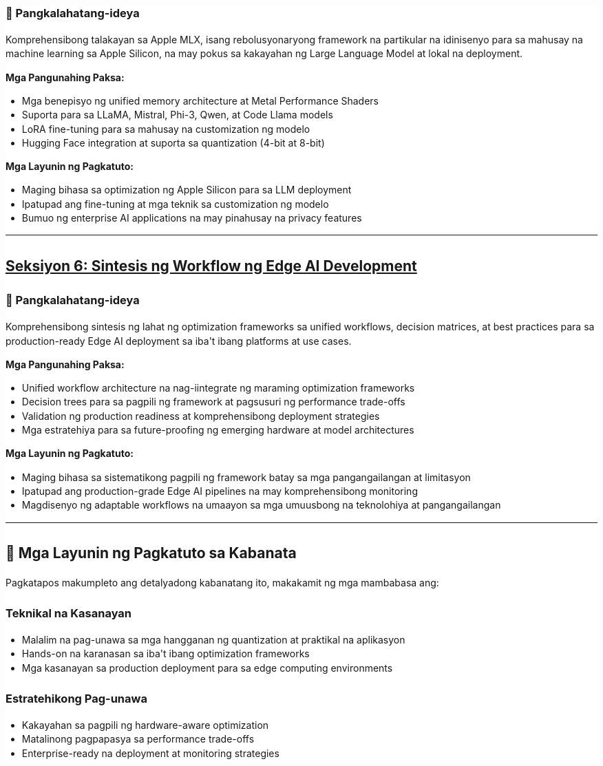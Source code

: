 ### 🎯 Pangkalahatang-ideya
Komprehensibong talakayan sa Apple MLX, isang rebolusyonaryong framework na partikular na idinisenyo para sa mahusay na machine learning sa Apple Silicon, na may pokus sa kakayahan ng Large Language Model at lokal na deployment.

**Mga Pangunahing Paksa:**
- Mga benepisyo ng unified memory architecture at Metal Performance Shaders
- Suporta para sa LLaMA, Mistral, Phi-3, Qwen, at Code Llama models
- LoRA fine-tuning para sa mahusay na customization ng modelo
- Hugging Face integration at suporta sa quantization (4-bit at 8-bit)

**Mga Layunin ng Pagkatuto:**
- Maging bihasa sa optimization ng Apple Silicon para sa LLM deployment
- Ipatupad ang fine-tuning at mga teknik sa customization ng modelo
- Bumuo ng enterprise AI applications na may pinahusay na privacy features

---

## [Seksiyon 6: Sintesis ng Workflow ng Edge AI Development](./06.workflow-synthesis.md)

### 🎯 Pangkalahatang-ideya
Komprehensibong sintesis ng lahat ng optimization frameworks sa unified workflows, decision matrices, at best practices para sa production-ready Edge AI deployment sa iba't ibang platforms at use cases.

**Mga Pangunahing Paksa:**
- Unified workflow architecture na nag-iintegrate ng maraming optimization frameworks
- Decision trees para sa pagpili ng framework at pagsusuri ng performance trade-offs
- Validation ng production readiness at komprehensibong deployment strategies
- Mga estratehiya para sa future-proofing ng emerging hardware at model architectures

**Mga Layunin ng Pagkatuto:**
- Maging bihasa sa sistematikong pagpili ng framework batay sa mga pangangailangan at limitasyon
- Ipatupad ang production-grade Edge AI pipelines na may komprehensibong monitoring
- Magdisenyo ng adaptable workflows na umaayon sa mga umuusbong na teknolohiya at pangangailangan

---

## 🎯 Mga Layunin ng Pagkatuto sa Kabanata

Pagkatapos makumpleto ang detalyadong kabanatang ito, makakamit ng mga mambabasa ang:

### **Teknikal na Kasanayan**
- Malalim na pag-unawa sa mga hangganan ng quantization at praktikal na aplikasyon
- Hands-on na karanasan sa iba't ibang optimization frameworks
- Mga kasanayan sa production deployment para sa edge computing environments

### **Estratehikong Pag-unawa**
- Kakayahan sa pagpili ng hardware-aware optimization
- Matalinong pagpapasya sa performance trade-offs
- Enterprise-ready na deployment at monitoring strategies
